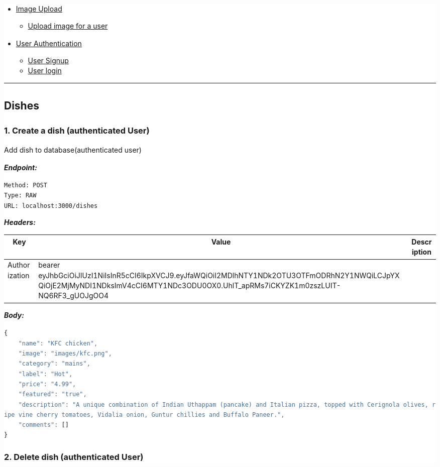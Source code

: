 * [Image Upload](#image-upload)

  * [Upload image for a user](#1-upload-image-for-a-user)

* [User Authentication](#user-authentication)

  * [User Signup](#1-user-signup)
  * [User login](#2-user-login)


--------


## Dishes



### 1. Create a dish (authenticated User)


Add dish to database(authenticated user)


***Endpoint:***

```bash
Method: POST
Type: RAW
URL: localhost:3000/dishes
```


***Headers:***

| Key | Value | Description |
| --- | ------|-------------|
| Authorization | bearer eyJhbGciOiJIUzI1NiIsInR5cCI6IkpXVCJ9.eyJfaWQiOiI2MDlhNTY1NDk2OTU3OTFmODRhN2Y1NWQiLCJpYXQiOjE2MjMyNDI1NDksImV4cCI6MTY1NDc3ODU0OX0.UhlT_apRMs7iCKYZK1m0zszLUIT-NQ6RF3_gUOJgOO4 |  |



***Body:***

```js        
{
    "name": "KFC chicken",
    "image": "images/kfc.png",
    "category": "mains",
    "label": "Hot",
    "price": "4.99",
    "featured": "true",
    "description": "A unique combination of Indian Uthappam (pancake) and Italian pizza, topped with Cerignola olives, ripe vine cherry tomatoes, Vidalia onion, Guntur chillies and Buffalo Paneer.",
    "comments": []
}
```



### 2. Delete dish (authenticated User)
